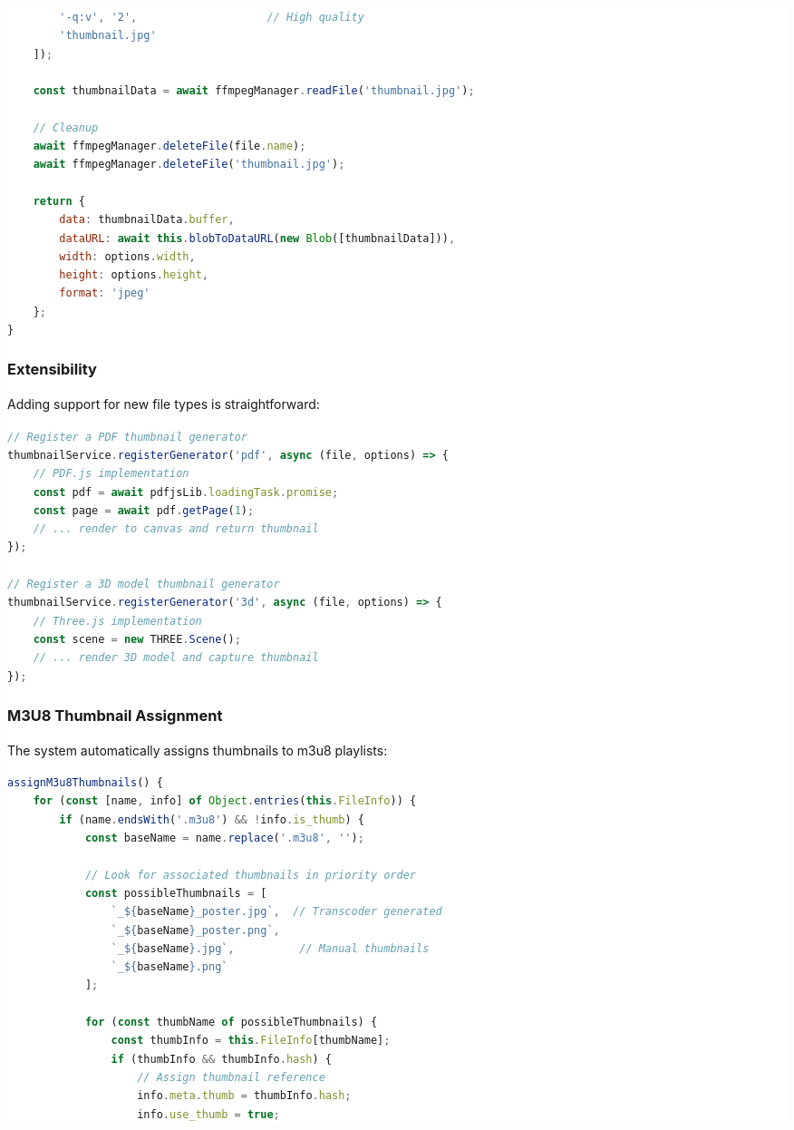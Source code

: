 ```javascript
        '-q:v', '2',                    // High quality
        'thumbnail.jpg'
    ]);
    
    const thumbnailData = await ffmpegManager.readFile('thumbnail.jpg');
    
    // Cleanup
    await ffmpegManager.deleteFile(file.name);
    await ffmpegManager.deleteFile('thumbnail.jpg');
    
    return {
        data: thumbnailData.buffer,
        dataURL: await this.blobToDataURL(new Blob([thumbnailData])),
        width: options.width,
        height: options.height,
        format: 'jpeg'
    };
}
```

### Extensibility

Adding support for new file types is straightforward:

```javascript
// Register a PDF thumbnail generator
thumbnailService.registerGenerator('pdf', async (file, options) => {
    // PDF.js implementation
    const pdf = await pdfjsLib.loadingTask.promise;
    const page = await pdf.getPage(1);
    // ... render to canvas and return thumbnail
});

// Register a 3D model thumbnail generator  
thumbnailService.registerGenerator('3d', async (file, options) => {
    // Three.js implementation
    const scene = new THREE.Scene();
    // ... render 3D model and capture thumbnail
});
```

### M3U8 Thumbnail Assignment

The system automatically assigns thumbnails to m3u8 playlists:

```javascript
assignM3u8Thumbnails() {
    for (const [name, info] of Object.entries(this.FileInfo)) {
        if (name.endsWith('.m3u8') && !info.is_thumb) {
            const baseName = name.replace('.m3u8', '');
            
            // Look for associated thumbnails in priority order
            const possibleThumbnails = [
                `_${baseName}_poster.jpg`,  // Transcoder generated
                `_${baseName}_poster.png`,
                `_${baseName}.jpg`,          // Manual thumbnails
                `_${baseName}.png`
            ];
            
            for (const thumbName of possibleThumbnails) {
                const thumbInfo = this.FileInfo[thumbName];
                if (thumbInfo && thumbInfo.hash) {
                    // Assign thumbnail reference
                    info.meta.thumb = thumbInfo.hash;
                    info.use_thumb = true;
```
